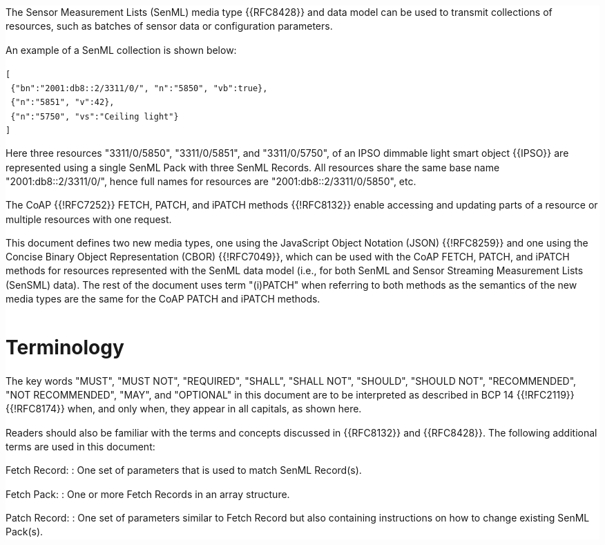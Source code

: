 The Sensor Measurement Lists (SenML) media type {{RFC8428}} and data
model can be used to transmit collections of resources, such as
batches of sensor data or configuration parameters.

An example of a SenML collection is shown below:

~~~
[
 {"bn":"2001:db8::2/3311/0/", "n":"5850", "vb":true},
 {"n":"5851", "v":42},
 {"n":"5750", "vs":"Ceiling light"}
]
~~~

Here three resources "3311/0/5850", "3311/0/5851", and "3311/0/5750",
of an IPSO dimmable light smart object {{IPSO}} are represented using
a single SenML Pack with three SenML Records. All resources share the
same base name "2001:db8::2/3311/0/", hence full names for resources
are "2001:db8::2/3311/0/5850", etc.

The CoAP {{!RFC7252}} FETCH, PATCH, and iPATCH methods {{!RFC8132}}
enable accessing and updating parts of a resource or multiple resources
with one request.

This document defines two new media types, one using the JavaScript
Object Notation (JSON) {{!RFC8259}} and one using the Concise Binary
Object Representation (CBOR) {{!RFC7049}}, which can be used with the
CoAP FETCH, PATCH, and iPATCH methods for resources represented with the
SenML data model (i.e., for both SenML and Sensor Streaming Measurement
Lists (SenSML) data). The rest of the document uses term "(i)PATCH" when
referring to both methods as the semantics of the new media types are the
same for the CoAP PATCH and iPATCH methods.

# Terminology

The key words "MUST", "MUST NOT", "REQUIRED", "SHALL", "SHALL NOT",
"SHOULD", "SHOULD NOT", "RECOMMENDED", "NOT RECOMMENDED", "MAY", and
"OPTIONAL" in this document are to be interpreted as described in
BCP 14 {{!RFC2119}} {{!RFC8174}} when, and only when, they appear in
all capitals, as shown here.

Readers should also be familiar with the terms and concepts discussed
in {{RFC8132}} and {{RFC8428}}. The following additional terms are used in
this document:

Fetch Record:
: One set of parameters that is used to match SenML Record(s).

Fetch Pack:
: One or more Fetch Records in an array structure.

Patch Record:
: One set of parameters similar to Fetch Record but also containing
instructions on how to change existing SenML Pack(s).
